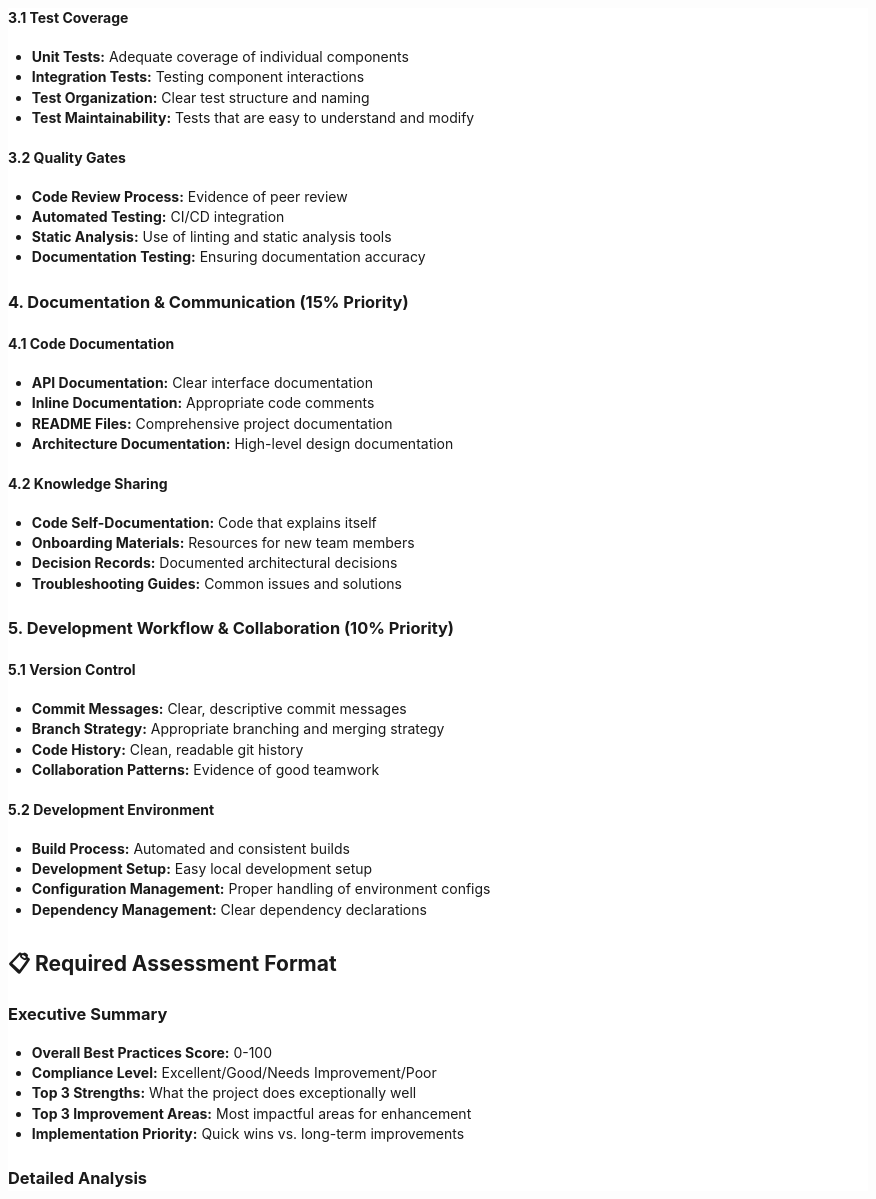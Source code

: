 #### 3.1 Test Coverage
- **Unit Tests:** Adequate coverage of individual components
- **Integration Tests:** Testing component interactions
- **Test Organization:** Clear test structure and naming
- **Test Maintainability:** Tests that are easy to understand and modify

#### 3.2 Quality Gates
- **Code Review Process:** Evidence of peer review
- **Automated Testing:** CI/CD integration
- **Static Analysis:** Use of linting and static analysis tools
- **Documentation Testing:** Ensuring documentation accuracy

### 4. Documentation & Communication (15% Priority)

#### 4.1 Code Documentation
- **API Documentation:** Clear interface documentation
- **Inline Documentation:** Appropriate code comments
- **README Files:** Comprehensive project documentation
- **Architecture Documentation:** High-level design documentation

#### 4.2 Knowledge Sharing
- **Code Self-Documentation:** Code that explains itself
- **Onboarding Materials:** Resources for new team members
- **Decision Records:** Documented architectural decisions
- **Troubleshooting Guides:** Common issues and solutions

### 5. Development Workflow & Collaboration (10% Priority)

#### 5.1 Version Control
- **Commit Messages:** Clear, descriptive commit messages
- **Branch Strategy:** Appropriate branching and merging strategy
- **Code History:** Clean, readable git history
- **Collaboration Patterns:** Evidence of good teamwork

#### 5.2 Development Environment
- **Build Process:** Automated and consistent builds
- **Development Setup:** Easy local development setup
- **Configuration Management:** Proper handling of environment configs
- **Dependency Management:** Clear dependency declarations

## 📋 Required Assessment Format

### Executive Summary
- **Overall Best Practices Score:** 0-100
- **Compliance Level:** Excellent/Good/Needs Improvement/Poor
- **Top 3 Strengths:** What the project does exceptionally well
- **Top 3 Improvement Areas:** Most impactful areas for enhancement
- **Implementation Priority:** Quick wins vs. long-term improvements

### Detailed Analysis
